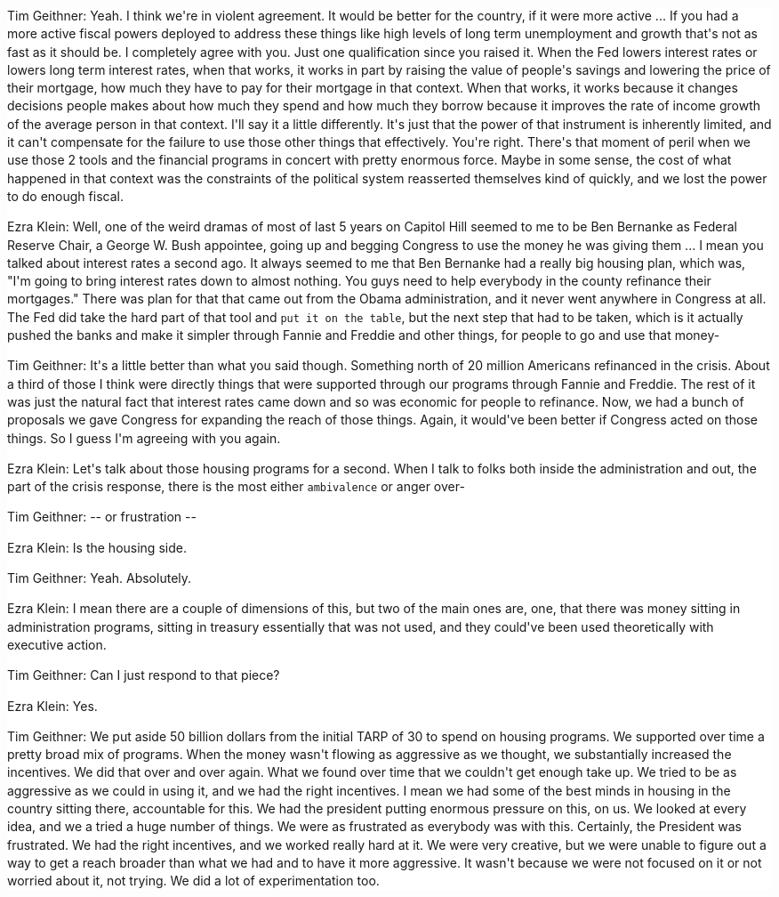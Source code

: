 Tim Geithner: Yeah. I think we're in violent agreement. It would be better for the country, if it were more active ... If you had a more active fiscal powers deployed to address these things like high levels of long term unemployment and growth that's not as fast as it should be. I completely agree with you. Just one qualification since you raised it. When the Fed lowers interest rates or lowers long term interest rates, when that works, it works in part by raising the value of people's savings and lowering the price of their mortgage, how much they have to pay for their mortgage in that context. When that works, it works because it changes decisions people makes about how much they spend and how much they borrow because it improves the rate of income growth of the average person in that context. I'll say it a little differently. It's just that the power of that instrument is inherently limited, and it can't compensate for the failure to use those other things that effectively. You're right. There's that moment of peril when we use those 2 tools and the financial programs in concert with pretty enormous force. Maybe in some sense, the cost of what happened in that context was the constraints of the political system reasserted themselves kind of quickly, and we lost the power to do enough fiscal. 

Ezra Klein: Well, one of the weird dramas of most of last 5 years on Capitol Hill seemed to me to be Ben Bernanke as Federal Reserve Chair, a George W. Bush appointee, going up and begging Congress to use the money he was giving them ... I mean you talked about interest rates a second ago. It always seemed to me that Ben Bernanke had a really big housing plan, which was, "I'm going to bring interest rates down to almost nothing. You guys need to help everybody in the county refinance their mortgages." There was plan for that that came out from the Obama administration, and it never went anywhere in Congress at all. The Fed did take the hard part of that tool and `put it on the table`, but the next step that had to be taken, which is it actually pushed the banks and make it simpler through Fannie and Freddie and other things, for people to go and use that money- 

Tim Geithner: It's a little better than what you said though. Something north of 20 million Americans refinanced in the crisis. About a third of those I think were directly things that were supported through our programs through Fannie and Freddie. The rest of it was just the natural fact that interest rates came down and so was economic for people to refinance. Now, we had a bunch of proposals we gave Congress for expanding the reach of those things. Again, it would've been better if Congress acted on those things. So I guess I'm agreeing with you again. 

Ezra Klein: Let's talk about those housing programs for a second. When I talk to folks both inside the administration and out, the part of the crisis response, there is the most either `ambivalence` or anger over- 

Tim Geithner: -- or frustration -- 

Ezra Klein: Is the housing side. 

Tim Geithner: Yeah. Absolutely. 

Ezra Klein: I mean there are a couple of dimensions of this, but two of the main ones are, one, that there was money sitting in administration programs, sitting in treasury essentially that was not used, and they could've been used theoretically with executive action. 

Tim Geithner: Can I just respond to that piece? 

Ezra Klein: Yes. 

Tim Geithner: We put aside 50 billion dollars from the initial TARP of 30 to spend on housing programs. We supported over time a pretty broad mix of programs. When the money wasn't flowing as aggressive as we thought, we substantially increased the incentives. We did that over and over again. What we found over time that we couldn't get enough take up. We tried to be as aggressive as we could in using it, and we had the right incentives. I mean we had some of the best minds in housing in the country sitting there, accountable for this. We had the president putting enormous pressure on this, on us. We looked at every idea, and we a tried a huge number of things. We were as frustrated as everybody was with this. Certainly, the President was frustrated. We had the right incentives, and we worked really hard at it. We were very creative, but we were unable to figure out a way to get a reach broader than what we had and to have it more aggressive. It wasn't because we were not focused on it or not worried about it, not trying. We did a lot of experimentation too. 
